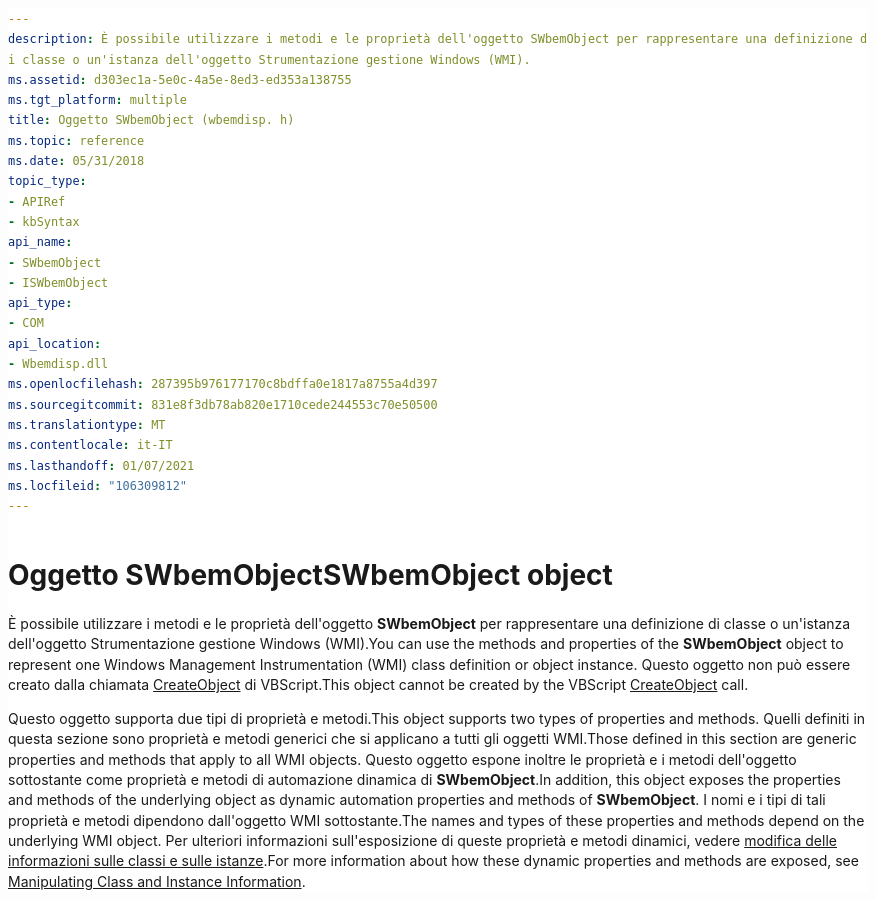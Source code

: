 ```yaml
---
description: È possibile utilizzare i metodi e le proprietà dell'oggetto SWbemObject per rappresentare una definizione di classe o un'istanza dell'oggetto Strumentazione gestione Windows (WMI).
ms.assetid: d303ec1a-5e0c-4a5e-8ed3-ed353a138755
ms.tgt_platform: multiple
title: Oggetto SWbemObject (wbemdisp. h)
ms.topic: reference
ms.date: 05/31/2018
topic_type:
- APIRef
- kbSyntax
api_name:
- SWbemObject
- ISWbemObject
api_type:
- COM
api_location:
- Wbemdisp.dll
ms.openlocfilehash: 287395b976177170c8bdffa0e1817a8755a4d397
ms.sourcegitcommit: 831e8f3db78ab820e1710cede244553c70e50500
ms.translationtype: MT
ms.contentlocale: it-IT
ms.lasthandoff: 01/07/2021
ms.locfileid: "106309812"
---
```

# <a name="swbemobject-object"></a><span data-ttu-id="d7d0e-103">Oggetto SWbemObject</span><span class="sxs-lookup"><span data-stu-id="d7d0e-103">SWbemObject object</span></span>

<span data-ttu-id="d7d0e-104">È possibile utilizzare i metodi e le proprietà dell'oggetto **SWbemObject** per rappresentare una definizione di classe o un'istanza dell'oggetto Strumentazione gestione Windows (WMI).</span><span class="sxs-lookup"><span data-stu-id="d7d0e-104">You can use the methods and properties of the **SWbemObject** object to represent one Windows Management Instrumentation (WMI) class definition or object instance.</span></span> <span data-ttu-id="d7d0e-105">Questo oggetto non può essere creato dalla chiamata [CreateObject](/previous-versions//xzysf6hc(v=vs.85)) di VBScript.</span><span class="sxs-lookup"><span data-stu-id="d7d0e-105">This object cannot be created by the VBScript [CreateObject](/previous-versions//xzysf6hc(v=vs.85)) call.</span></span>

<span data-ttu-id="d7d0e-106">Questo oggetto supporta due tipi di proprietà e metodi.</span><span class="sxs-lookup"><span data-stu-id="d7d0e-106">This object supports two types of properties and methods.</span></span> <span data-ttu-id="d7d0e-107">Quelli definiti in questa sezione sono proprietà e metodi generici che si applicano a tutti gli oggetti WMI.</span><span class="sxs-lookup"><span data-stu-id="d7d0e-107">Those defined in this section are generic properties and methods that apply to all WMI objects.</span></span> <span data-ttu-id="d7d0e-108">Questo oggetto espone inoltre le proprietà e i metodi dell'oggetto sottostante come proprietà e metodi di automazione dinamica di **SWbemObject**.</span><span class="sxs-lookup"><span data-stu-id="d7d0e-108">In addition, this object exposes the properties and methods of the underlying object as dynamic automation properties and methods of **SWbemObject**.</span></span> <span data-ttu-id="d7d0e-109">I nomi e i tipi di tali proprietà e metodi dipendono dall'oggetto WMI sottostante.</span><span class="sxs-lookup"><span data-stu-id="d7d0e-109">The names and types of these properties and methods depend on the underlying WMI object.</span></span> <span data-ttu-id="d7d0e-110">Per ulteriori informazioni sull'esposizione di queste proprietà e metodi dinamici, vedere [modifica delle informazioni sulle classi e sulle istanze](manipulating-class-and-instance-information.md).</span><span class="sxs-lookup"><span data-stu-id="d7d0e-110">For more information about how these dynamic properties and methods are exposed, see [Manipulating Class and Instance Information](manipulating-class-and-instance-information.md).</span></span>
